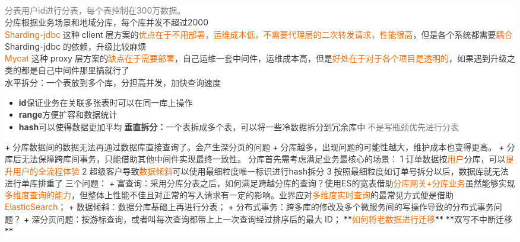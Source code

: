 <font style="color:rgb(127, 127, 127);">分表用户id进行分表，每个表控制在300万数据。</font>
<font style="color:rgba(0, 0, 0, 0.9);">  
</font>
<font style="color:rgb(62, 62, 62);">分库根据业务场景和地域分库，每个库并发不超过2000</font>
<font style="color:rgba(0, 0, 0, 0.9);">  
</font>
<font style="color:rgb(255, 106, 0);">Sharding-jdbc </font><font style="color:rgb(62, 62, 62);">这种 client 层方案的</font><font style="color:rgb(255, 106, 0);">优点在于不用部署，运维成本低，不需要代理层的二次转发请求，性能很高</font><font style="color:rgb(62, 62, 62);">，但是各个系统都需要</font><font style="color:rgb(255, 106, 0);">耦合</font><font style="color:rgb(62, 62, 62);"> Sharding-jdbc 的依赖，升级比较麻烦</font>
<font style="color:rgba(0, 0, 0, 0.9);">  
</font>
<font style="color:rgb(255, 106, 0);">Mycat </font><font style="color:rgb(62, 62, 62);">这种 proxy 层方案的</font><font style="color:rgb(255, 106, 0);">缺点在于需要部署</font><font style="color:rgb(62, 62, 62);">，自己运维一套中间件，运维成本高，但是</font><font style="color:rgb(255, 106, 0);">好处在于对于各个项目是透明的</font><font style="color:rgb(62, 62, 62);">，如果遇到升级之类的都是自己中间件那里搞就行了</font>
<font style="color:rgba(0, 0, 0, 0.9);">  
</font>
<font style="color:rgb(62, 62, 62);">水平拆分：一个表放到多个库，分担高并发，加快查询速度</font>
<font style="color:rgba(0, 0, 0, 0.9);">  
</font>
+ **<font style="color:rgb(62, 62, 62);">id</font>**<font style="color:rgb(62, 62, 62);">保证业务在关联多张表时可以在同一库上操作</font>
+ **<font style="color:rgb(62, 62, 62);">range</font>**<font style="color:rgb(62, 62, 62);">方便扩容和数据统计</font>
+ **<font style="color:rgb(62, 62, 62);">hash</font>**<font style="color:rgb(62, 62, 62);">可以使得数据更加平均</font>
**<font style="color:rgb(62, 62, 62);">垂直拆分：</font>**<font style="color:rgb(62, 62, 62);">一个表拆成多个表，可以将一些冷数据拆分到冗余库中</font>
<font style="color:rgb(127, 127, 127);">不是写瓶颈优先进行分表</font>
<font style="color:rgba(0, 0, 0, 0.9);">  
</font>
+ <font style="color:rgb(62, 62, 62);">分库数据间的数据无法再通过数据库直接查询了。会产生深分页的问题</font>
+ <font style="color:rgb(62, 62, 62);">分库越多，出现问题的可能性越大，维护成本也变得更高。</font>
+ <font style="color:rgb(62, 62, 62);">分库后无法保障跨库间事务，只能借助其他中间件实现最终一致性。</font>
<font style="color:rgb(62, 62, 62);">分库首先需考虑满足业务最核心的场景：</font>
<font style="color:rgba(0, 0, 0, 0.9);">  
</font>
<font style="color:rgb(62, 62, 62);">1 订单数据按</font><font style="color:rgb(255, 106, 0);">用户</font><font style="color:rgb(62, 62, 62);">分库，可以</font><font style="color:rgb(255, 106, 0);">提升用户的全流程体验</font>
<font style="color:rgb(62, 62, 62);">2 超级客户导致</font><font style="color:rgb(255, 106, 0);">数据倾斜</font><font style="color:rgb(62, 62, 62);">可以使用最细粒度唯一标识进行hash拆分</font>
<font style="color:rgb(62, 62, 62);">3 按照最细粒度如订单号拆分以后，数据库就无法进行单库排重了</font>
<font style="color:rgba(0, 0, 0, 0.9);">  
</font>
<font style="color:rgb(62, 62, 62);">三个问题：</font>
<font style="color:rgba(0, 0, 0, 0.9);">  
</font>
+ <font style="color:rgb(62, 62, 62);">富查询：采用分库分表之后，如何满足跨越分库的查询？使用ES的宽表</font><font style="color:rgb(62, 62, 62);">借助</font><font style="color:rgb(255, 106, 0);">分库网关+分库业务</font><font style="color:rgb(62, 62, 62);">虽然能够实现</font><font style="color:rgb(255, 106, 0);">多维度查询的能力</font><font style="color:rgb(62, 62, 62);">，但整体上性能不佳且对正常的写入请求有一定的影响。业界应对</font><font style="color:rgb(255, 106, 0);">多维度实时查询</font><font style="color:rgb(62, 62, 62);">的最常见方式便是借助 </font><font style="color:rgb(255, 106, 0);">ElasticSearch</font><font style="color:rgb(62, 62, 62);">；</font>
+ <font style="color:rgb(62, 62, 62);">数据倾斜：数据分库基础上再进行分表；</font>
+ <font style="color:rgb(62, 62, 62);">分布式事务：跨多库的修改及多个微服务间的写操作导致的分布式事务问题？</font>
+ <font style="color:rgb(62, 62, 62);">深分页问题：按游标查询，或者叫每次查询都带上上一次查询经过排序后的最大 ID；</font>
<font style="color:rgba(0, 0, 0, 0.9);">  
</font>
**<font style="color:rgb(255, 106, 0);">如何将老数据进行迁移</font>**
<font style="color:rgba(0, 0, 0, 0.9);">  
</font>
**<font style="color:rgb(62, 62, 62);">双写不中断迁移</font>**